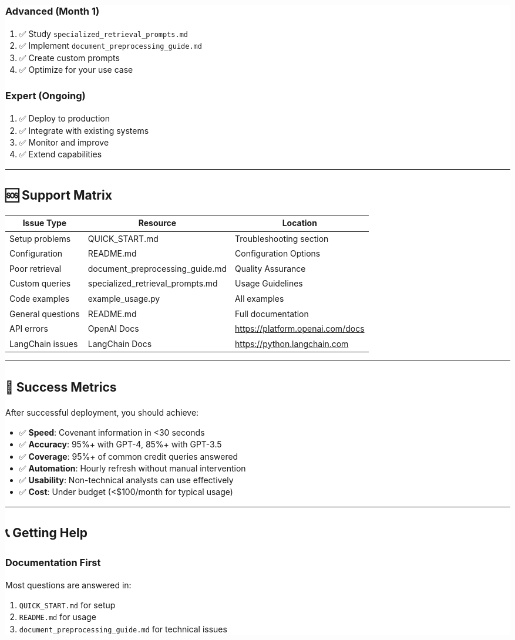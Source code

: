 ### Advanced (Month 1)
1. ✅ Study `specialized_retrieval_prompts.md`
2. ✅ Implement `document_preprocessing_guide.md`
3. ✅ Create custom prompts
4. ✅ Optimize for your use case

### Expert (Ongoing)
1. ✅ Deploy to production
2. ✅ Integrate with existing systems
3. ✅ Monitor and improve
4. ✅ Extend capabilities

---

## 🆘 Support Matrix

| Issue Type | Resource | Location |
|------------|----------|----------|
| Setup problems | QUICK_START.md | Troubleshooting section |
| Configuration | README.md | Configuration Options |
| Poor retrieval | document_preprocessing_guide.md | Quality Assurance |
| Custom queries | specialized_retrieval_prompts.md | Usage Guidelines |
| Code examples | example_usage.py | All examples |
| General questions | README.md | Full documentation |
| API errors | OpenAI Docs | https://platform.openai.com/docs |
| LangChain issues | LangChain Docs | https://python.langchain.com |

---

## 🎯 Success Metrics

After successful deployment, you should achieve:

- ✅ **Speed**: Covenant information in <30 seconds
- ✅ **Accuracy**: 95%+ with GPT-4, 85%+ with GPT-3.5
- ✅ **Coverage**: 95%+ of common credit queries answered
- ✅ **Automation**: Hourly refresh without manual intervention
- ✅ **Usability**: Non-technical analysts can use effectively
- ✅ **Cost**: Under budget (<$100/month for typical usage)

---

## 📞 Getting Help

### Documentation First
Most questions are answered in:
1. `QUICK_START.md` for setup
2. `README.md` for usage
3. `document_preprocessing_guide.md` for technical issues
